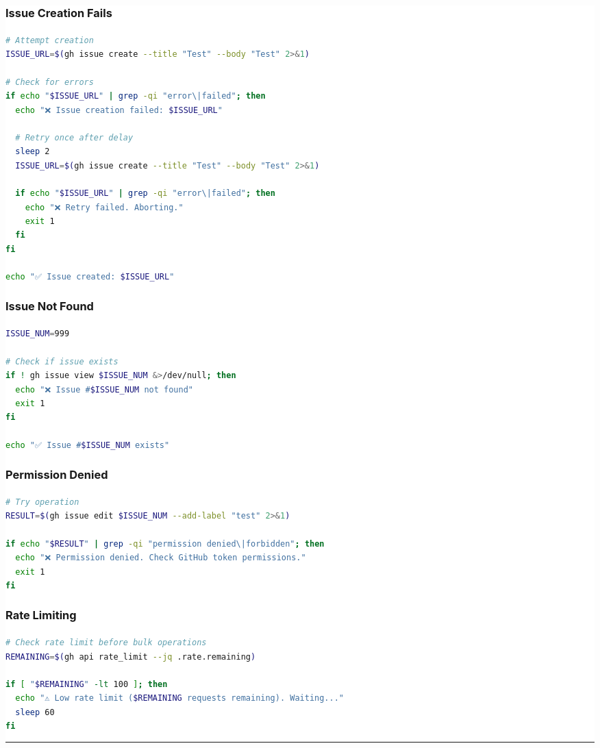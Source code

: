 ### Issue Creation Fails

```bash
# Attempt creation
ISSUE_URL=$(gh issue create --title "Test" --body "Test" 2>&1)

# Check for errors
if echo "$ISSUE_URL" | grep -qi "error\|failed"; then
  echo "❌ Issue creation failed: $ISSUE_URL"

  # Retry once after delay
  sleep 2
  ISSUE_URL=$(gh issue create --title "Test" --body "Test" 2>&1)

  if echo "$ISSUE_URL" | grep -qi "error\|failed"; then
    echo "❌ Retry failed. Aborting."
    exit 1
  fi
fi

echo "✅ Issue created: $ISSUE_URL"
```

### Issue Not Found

```bash
ISSUE_NUM=999

# Check if issue exists
if ! gh issue view $ISSUE_NUM &>/dev/null; then
  echo "❌ Issue #$ISSUE_NUM not found"
  exit 1
fi

echo "✅ Issue #$ISSUE_NUM exists"
```

### Permission Denied

```bash
# Try operation
RESULT=$(gh issue edit $ISSUE_NUM --add-label "test" 2>&1)

if echo "$RESULT" | grep -qi "permission denied\|forbidden"; then
  echo "❌ Permission denied. Check GitHub token permissions."
  exit 1
fi
```

### Rate Limiting

```bash
# Check rate limit before bulk operations
REMAINING=$(gh api rate_limit --jq .rate.remaining)

if [ "$REMAINING" -lt 100 ]; then
  echo "⚠️ Low rate limit ($REMAINING requests remaining). Waiting..."
  sleep 60
fi
```

---